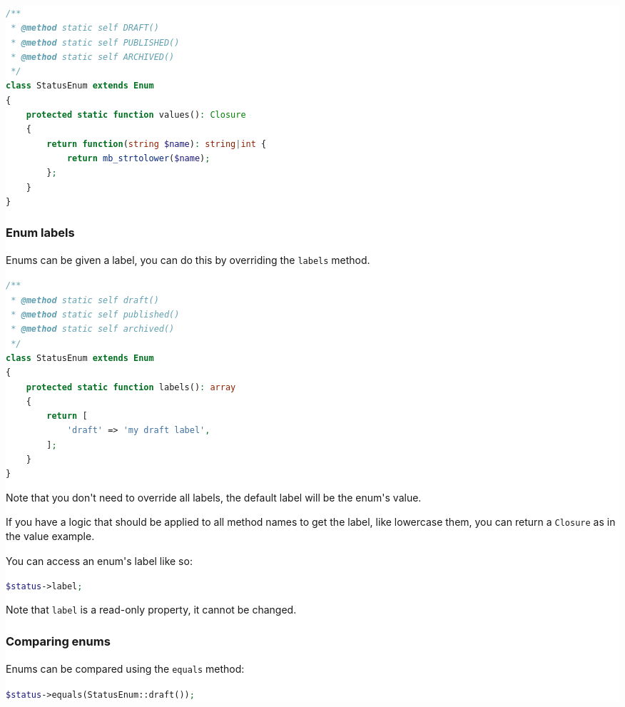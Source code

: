 ```php
/**
 * @method static self DRAFT()
 * @method static self PUBLISHED()
 * @method static self ARCHIVED()
 */
class StatusEnum extends Enum
{
    protected static function values(): Closure
    {
        return function(string $name): string|int {
            return mb_strtolower($name);
        };
    }
}
```

### Enum labels

Enums can be given a label, you can do this by overriding the `labels` method.

```php
/**
 * @method static self draft()
 * @method static self published()
 * @method static self archived()
 */
class StatusEnum extends Enum
{
    protected static function labels(): array
    {
        return [
            'draft' => 'my draft label',
        ];
    }
}
```

Note that you don't need to override all labels, the default label will be the enum's value.

If you have a logic that should be applied to all method names to get the label, like lowercase them, you can return a `Closure` as in the value example.

You can access an enum's label like so:

```php
$status->label;
```

Note that `label` is a read-only property, it cannot be changed.

### Comparing enums

Enums can be compared using the `equals` method:

```php
$status->equals(StatusEnum::draft());
```
